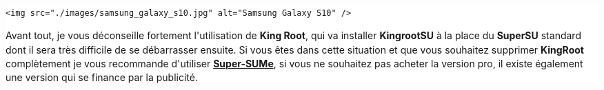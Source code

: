    <img src="./images/samsung_galaxy_s10.jpg" alt="Samsung Galaxy S10" />
</div>

Avant tout, je vous déconseille fortement l'utilisation de **King Root**, qui va installer **KingrootSU** à la place du **SuperSU** standard dont il sera très difficile de se débarrasser ensuite.
Si vous êtes dans cette situation et que vous souhaitez supprimer **KingRoot** complètement je vous recommande d'utiliser **<a href="https://play.google.com/store/apps/details?id=darkslide.com.supersumepro" target="_blank" rel="noopener noreferrer nofollow">Super-SUMe</a>**, si vous ne souhaitez pas acheter la version pro, il existe également une version qui se finance par la publicité.
